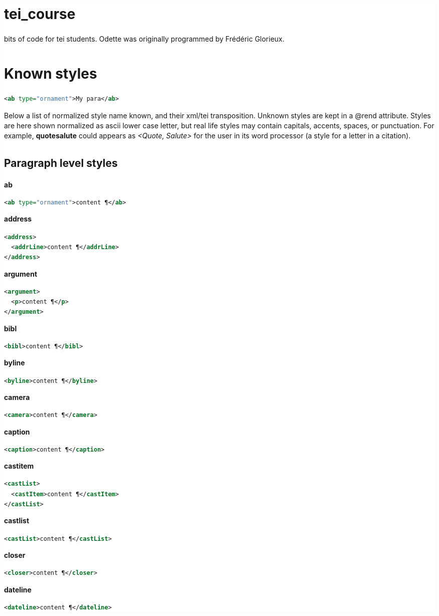 # **tei_course**
bits of code for tei students. Odette was originally programmed by Frédéric Glorieux.
<br>
# Known styles
```xml
<ab type="ornament">My para</ab>
```

Below a list of normalized style name known, and their xml/tei transposition. Unknown styles are kept in a @rend attribute. Styles are here shown normalized as ascii lower case letter, but real life styles may contain capitals, accents, spaces, or punctuation. For example, **quotesalute** could appears as *&lt;Quote, Salute&gt;* for the user in its word processor (a style for a letter in a citation). 

## Paragraph level styles

**ab**
```xml
<ab type="ornament">content ¶</ab>
```
**address**
```xml
<address>
  <addrLine>content ¶</addrLine>
</address>
```
**argument**
```xml
<argument>
  <p>content ¶</p>
</argument>
```
**bibl**
```xml
<bibl>content ¶</bibl>
```
**byline**
```xml
<byline>content ¶</byline>
```
**camera**
```xml
<camera>content ¶</camera>
```
**caption**
```xml
<caption>content ¶</caption>
```
**castitem**
```xml
<castList>
  <castItem>content ¶</castItem>
</castList>
```
**castlist**
```xml
<castList>content ¶</castList>
```
**closer**
```xml
<closer>content ¶</closer>
```
**dateline**
```xml
<dateline>content ¶</dateline>
```